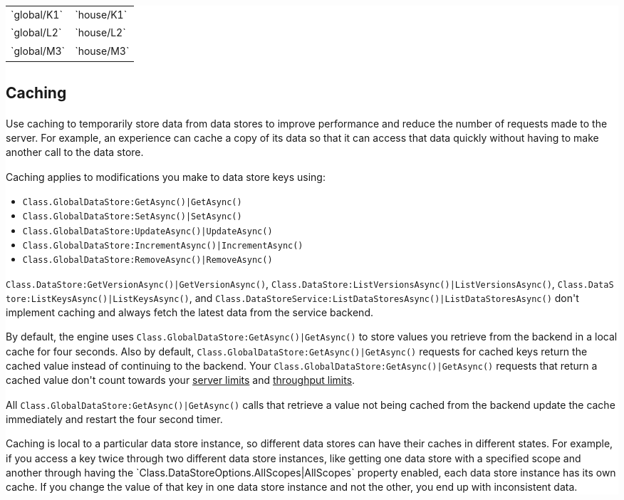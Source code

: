 <table>
<tbody>
  <tr>
    <td>`global/K1`</td>
    <td>`house/K1`</td>
  </tr>
  <tr>
    <td>`global/L2`</td>
    <td>`house/L2`</td>
  </tr>
  <tr>
    <td>`global/M3`</td>
    <td>`house/M3`</td>
  </tr>
</tbody>
</table>

## Caching

Use caching to temporarily store data from data stores to improve performance and reduce the number of requests made to the server. For example, an experience can cache a copy of its data so that it can access that data quickly without having to make another call to the data store.

Caching applies to modifications you make to data store keys using:

- `Class.GlobalDataStore:GetAsync()|GetAsync()`
- `Class.GlobalDataStore:SetAsync()|SetAsync()`
- `Class.GlobalDataStore:UpdateAsync()|UpdateAsync()`
- `Class.GlobalDataStore:IncrementAsync()|IncrementAsync()`
- `Class.GlobalDataStore:RemoveAsync()|RemoveAsync()`

`Class.DataStore:GetVersionAsync()|GetVersionAsync()`, `Class.DataStore:ListVersionsAsync()|ListVersionsAsync()`, `Class.DataStore:ListKeysAsync()|ListKeysAsync()`, and `Class.DataStoreService:ListDataStoresAsync()|ListDataStoresAsync()` don't implement caching and always fetch the latest data from the service backend.

By default, the engine uses `Class.GlobalDataStore:GetAsync()|GetAsync()` to store values you retrieve from the backend in a local cache for four seconds. Also by default, `Class.GlobalDataStore:GetAsync()|GetAsync()` requests for cached keys return the cached value instead of continuing to the backend. Your `Class.GlobalDataStore:GetAsync()|GetAsync()` requests that return a cached value don't count towards your [server limits](../../cloud-services/data-stores/error-codes-and-limits.md#server-limits) and [throughput limits](../../cloud-services/data-stores/error-codes-and-limits.md#throughput-limits).

All `Class.GlobalDataStore:GetAsync()|GetAsync()` calls that retrieve a value not being cached from the backend update the cache immediately and restart the four second timer.

<Alert severity="warning">
  Caching is local to a particular data store instance, so different data stores can have their caches in different states. For example, if you access a key twice through two different data store instances, like getting one data store with a specified scope and another through having the `Class.DataStoreOptions.AllScopes|AllScopes` property enabled, each data store instance has its own cache. If you change the value of that key in one data store instance and not the other, you end up with inconsistent data.
</Alert>
